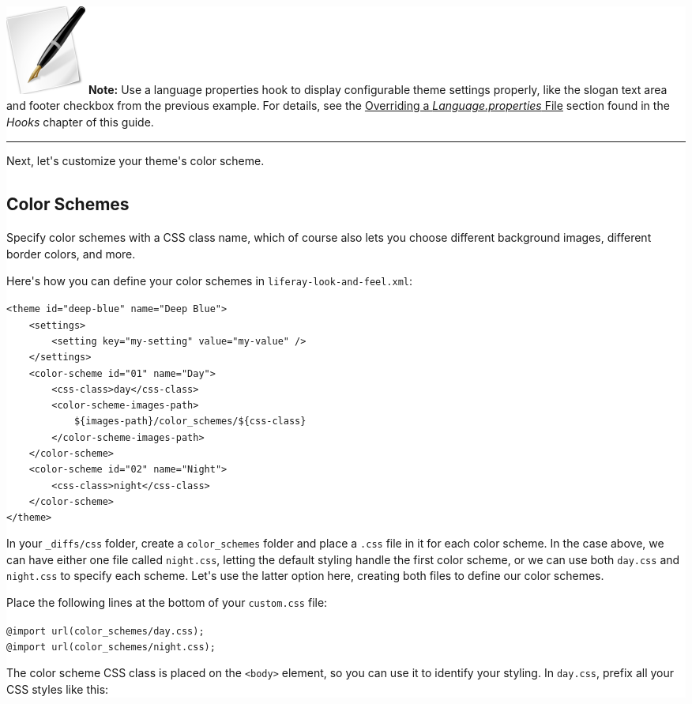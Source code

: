 
 ![note](../../images/tip-pen-paper.png) **Note:** Use a language properties hook
 to display configurable theme settings properly, like the slogan text area and
 footer checkbox from the previous example. For details, see the [Overriding a
 *Language.properties*
 File](https://www.liferay.com/documentation/liferay-portal/6.1/development/-/ai/overriding-a-%3Cem%3Elanguage-properties-lt-em-gt-fi-1)
 section found in the *Hooks* chapter of this guide.

---

Next, let's customize your theme's color scheme. 

## Color Schemes 

Specify color schemes with a CSS class name, which of course also lets you
choose different background images, different border colors, and more. 

Here's how you can define your color schemes in `liferay-look-and-feel.xml`:

    <theme id="deep-blue" name="Deep Blue">
        <settings>
            <setting key="my-setting" value="my-value" />
        </settings>
        <color-scheme id="01" name="Day">
            <css-class>day</css-class>
            <color-scheme-images-path>
                ${images-path}/color_schemes/${css-class}
            </color-scheme-images-path>
        </color-scheme>
        <color-scheme id="02" name="Night">
            <css-class>night</css-class>
        </color-scheme>
    </theme>

In your `_diffs/css` folder, create a `color_schemes` folder and place a `.css`
file in it for each color scheme. In the case above, we can have either one file
called `night.css`, letting the default styling handle the first color scheme,
or we can use both `day.css` and `night.css` to specify each scheme. Let's use
the latter option here, creating both files to define our color schemes.

Place the following lines at the bottom of your `custom.css` file:

    @import url(color_schemes/day.css);
    @import url(color_schemes/night.css);

The color scheme CSS class is placed on the `<body>` element, so you can use it
to identify your styling. In `day.css`, prefix all your CSS styles like this:
